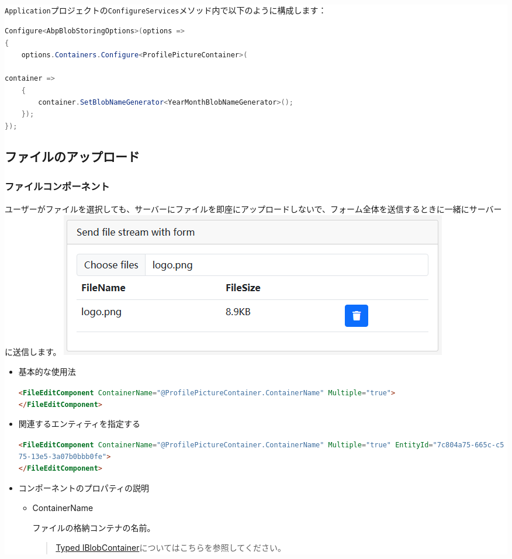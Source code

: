 `Application`プロジェクトの`ConfigureServices`メソッド内で以下のように構成します：

````csharp
Configure<AbpBlobStoringOptions>(options =>
{
    options.Containers.Configure<ProfilePictureContainer>(

container =>
    {
        container.SetBlobNameGenerator<YearMonthBlobNameGenerator>();
    });
});
````

## ファイルのアップロード

### ファイルコンポーネント

ユーザーがファイルを選択しても、サーバーにファイルを即座にアップロードしないで、フォーム全体を送信するときに一緒にサーバーに送信します。
![FileEditComponent](images/FileEditComponent.png)

- 基本的な使用法

    ````html
    <FileEditComponent ContainerName="@ProfilePictureContainer.ContainerName" Multiple="true">
    </FileEditComponent>
    ````

- 関連するエンティティを指定する

    ````html
    <FileEditComponent ContainerName="@ProfilePictureContainer.ContainerName" Multiple="true" EntityId="7c804a75-665c-c575-13e5-3a07b0bbb0fe">
    </FileEditComponent>
    ````

- コンポーネントのプロパティの説明
  - ContainerName

    ファイルの格納コンテナの名前。
    > [Typed IBlobContainer](https://docs.abp.io/en/abp/latest/Blob-Storing#typed-iblobcontainer)についてはこちらを参照してください。
